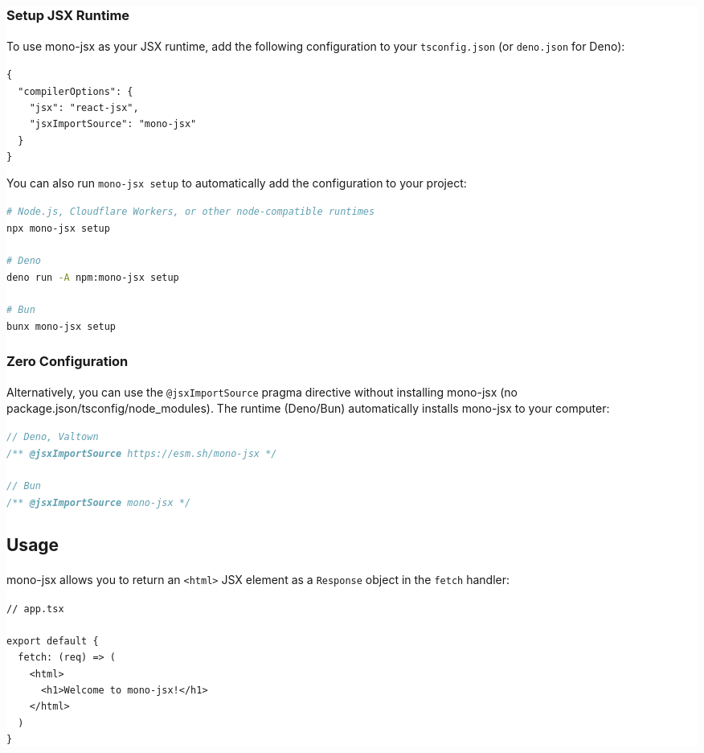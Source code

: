 ### Setup JSX Runtime

To use mono-jsx as your JSX runtime, add the following configuration to your `tsconfig.json` (or `deno.json` for Deno):

```jsonc
{
  "compilerOptions": {
    "jsx": "react-jsx",
    "jsxImportSource": "mono-jsx"
  }
}
```

You can also run `mono-jsx setup` to automatically add the configuration to your project:

```bash
# Node.js, Cloudflare Workers, or other node-compatible runtimes
npx mono-jsx setup

# Deno
deno run -A npm:mono-jsx setup

# Bun
bunx mono-jsx setup
```

### Zero Configuration

Alternatively, you can use the `@jsxImportSource` pragma directive without installing mono-jsx (no package.json/tsconfig/node_modules). The runtime (Deno/Bun) automatically installs mono-jsx to your computer:

```js
// Deno, Valtown
/** @jsxImportSource https://esm.sh/mono-jsx */

// Bun
/** @jsxImportSource mono-jsx */
```

## Usage

mono-jsx allows you to return an `<html>` JSX element as a `Response` object in the `fetch` handler:

```tsx
// app.tsx

export default {
  fetch: (req) => (
    <html>
      <h1>Welcome to mono-jsx!</h1>
    </html>
  )
}
```
